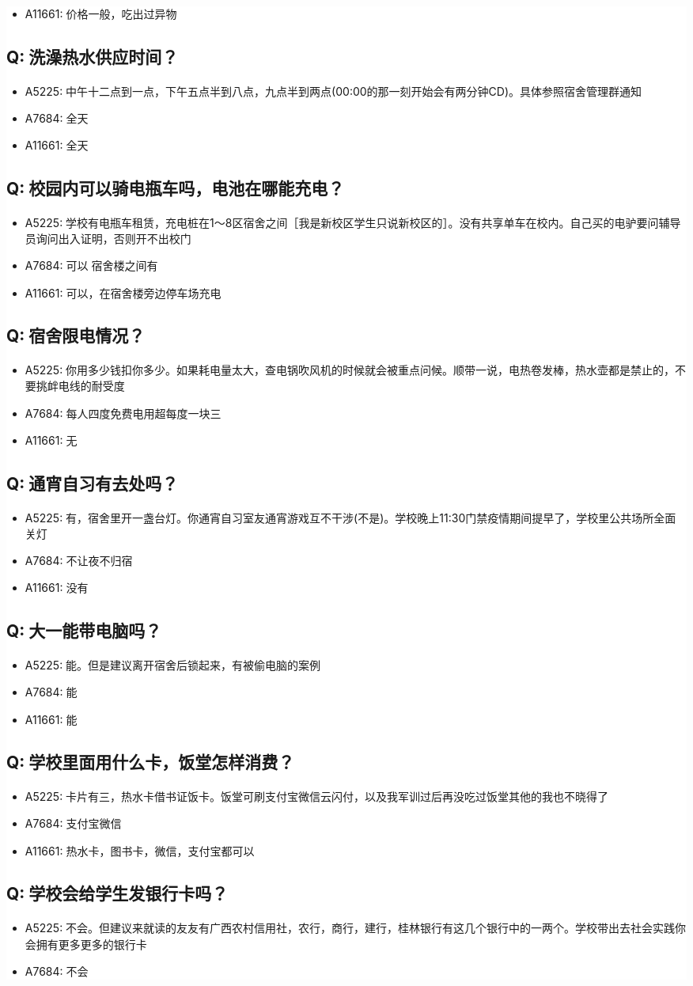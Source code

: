 - A11661: 价格一般，吃出过异物

## Q: 洗澡热水供应时间？

- A5225: 中午十二点到一点，下午五点半到八点，九点半到两点(00:00的那一刻开始会有两分钟CD)。具体参照宿舍管理群通知

- A7684: 全天

- A11661: 全天

## Q: 校园内可以骑电瓶车吗，电池在哪能充电？

- A5225: 学校有电瓶车租赁，充电桩在1～8区宿舍之间［我是新校区学生只说新校区的］。没有共享单车在校内。自己买的电驴要问辅导员询问出入证明，否则开不出校门

- A7684: 可以 宿舍楼之间有

- A11661: 可以，在宿舍楼旁边停车场充电

## Q: 宿舍限电情况？

- A5225: 你用多少钱扣你多少。如果耗电量太大，查电锅吹风机的时候就会被重点问候。顺带一说，电热卷发棒，热水壶都是禁止的，不要挑衅电线的耐受度

- A7684: 每人四度免费电用超每度一块三

- A11661: 无

## Q: 通宵自习有去处吗？

- A5225: 有，宿舍里开一盏台灯。你通宵自习室友通宵游戏互不干涉(不是)。学校晚上11:30门禁疫情期间提早了，学校里公共场所全面关灯

- A7684: 不让夜不归宿

- A11661: 没有

## Q: 大一能带电脑吗？

- A5225: 能。但是建议离开宿舍后锁起来，有被偷电脑的案例

- A7684: 能

- A11661: 能

## Q: 学校里面用什么卡，饭堂怎样消费？

- A5225: 卡片有三，热水卡借书证饭卡。饭堂可刷支付宝微信云闪付，以及我军训过后再没吃过饭堂其他的我也不晓得了

- A7684: 支付宝微信

- A11661: 热水卡，图书卡，微信，支付宝都可以

## Q: 学校会给学生发银行卡吗？

- A5225: 不会。但建议来就读的友友有广西农村信用社，农行，商行，建行，桂林银行有这几个银行中的一两个。学校带出去社会实践你会拥有更多更多的银行卡

- A7684: 不会
